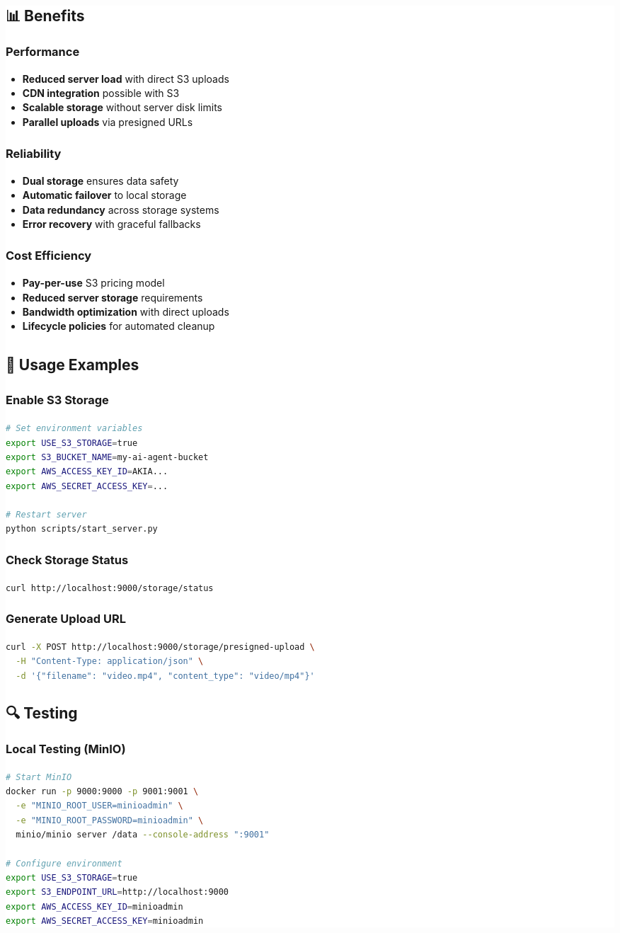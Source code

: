 ## 📊 Benefits

### Performance
- **Reduced server load** with direct S3 uploads
- **CDN integration** possible with S3
- **Scalable storage** without server disk limits
- **Parallel uploads** via presigned URLs

### Reliability
- **Dual storage** ensures data safety
- **Automatic failover** to local storage
- **Data redundancy** across storage systems
- **Error recovery** with graceful fallbacks

### Cost Efficiency
- **Pay-per-use** S3 pricing model
- **Reduced server storage** requirements
- **Bandwidth optimization** with direct uploads
- **Lifecycle policies** for automated cleanup

## 🚀 Usage Examples

### Enable S3 Storage
```bash
# Set environment variables
export USE_S3_STORAGE=true
export S3_BUCKET_NAME=my-ai-agent-bucket
export AWS_ACCESS_KEY_ID=AKIA...
export AWS_SECRET_ACCESS_KEY=...

# Restart server
python scripts/start_server.py
```

### Check Storage Status
```bash
curl http://localhost:9000/storage/status
```

### Generate Upload URL
```bash
curl -X POST http://localhost:9000/storage/presigned-upload \
  -H "Content-Type: application/json" \
  -d '{"filename": "video.mp4", "content_type": "video/mp4"}'
```

## 🔍 Testing

### Local Testing (MinIO)
```bash
# Start MinIO
docker run -p 9000:9000 -p 9001:9001 \
  -e "MINIO_ROOT_USER=minioadmin" \
  -e "MINIO_ROOT_PASSWORD=minioadmin" \
  minio/minio server /data --console-address ":9001"

# Configure environment
export USE_S3_STORAGE=true
export S3_ENDPOINT_URL=http://localhost:9000
export AWS_ACCESS_KEY_ID=minioadmin
export AWS_SECRET_ACCESS_KEY=minioadmin
```